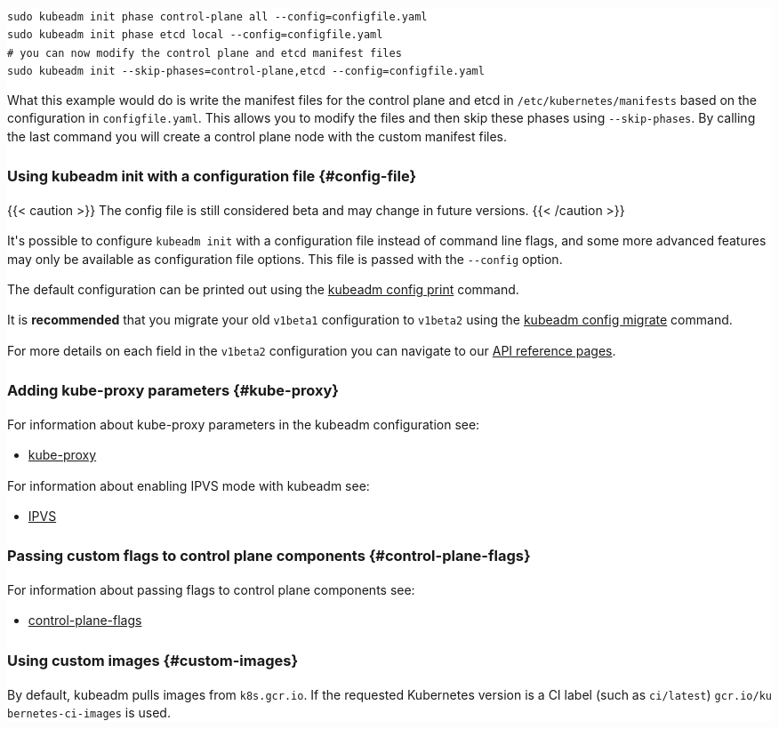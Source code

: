 ```shell
sudo kubeadm init phase control-plane all --config=configfile.yaml
sudo kubeadm init phase etcd local --config=configfile.yaml
# you can now modify the control plane and etcd manifest files
sudo kubeadm init --skip-phases=control-plane,etcd --config=configfile.yaml
```

What this example would do is write the manifest files for the control plane and
etcd in `/etc/kubernetes/manifests` based on the configuration in
`configfile.yaml`. This allows you to modify the files and then skip these
phases using `--skip-phases`. By calling the last command you will create a
control plane node with the custom manifest files.

### Using kubeadm init with a configuration file {#config-file}

{{< caution >}} The config file is still considered beta and may change in
future versions. {{< /caution >}}

It's possible to configure `kubeadm init` with a configuration file instead of
command line flags, and some more advanced features may only be available as
configuration file options. This file is passed with the `--config` option.

The default configuration can be printed out using the
[kubeadm config print](/docs/reference/setup-tools/kubeadm/kubeadm-config/)
command.

It is **recommended** that you migrate your old `v1beta1` configuration to
`v1beta2` using the
[kubeadm config migrate](/docs/reference/setup-tools/kubeadm/kubeadm-config/)
command.

For more details on each field in the `v1beta2` configuration you can navigate
to our
[API reference pages](https://godoc.org/k8s.io/kubernetes/cmd/kubeadm/app/apis/kubeadm/v1beta2).

### Adding kube-proxy parameters {#kube-proxy}

For information about kube-proxy parameters in the kubeadm configuration see:

- [kube-proxy](https://godoc.org/k8s.io/kubernetes/pkg/proxy/apis/config#KubeProxyConfiguration)

For information about enabling IPVS mode with kubeadm see:

- [IPVS](https://github.com/kubernetes/kubernetes/blob/master/pkg/proxy/ipvs/README.md)

### Passing custom flags to control plane components {#control-plane-flags}

For information about passing flags to control plane components see:

- [control-plane-flags](/docs/setup/production-environment/tools/kubeadm/control-plane-flags/)

### Using custom images {#custom-images}

By default, kubeadm pulls images from `k8s.gcr.io`. If the requested Kubernetes
version is a CI label (such as `ci/latest`) `gcr.io/kubernetes-ci-images` is
used.
